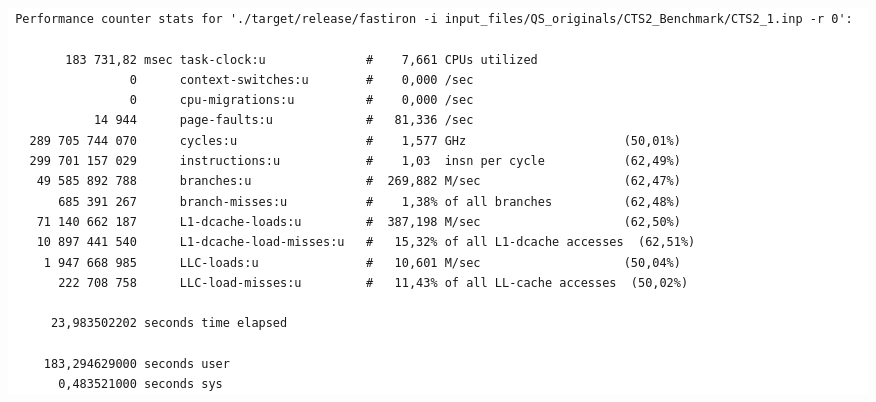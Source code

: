 ```
 Performance counter stats for './target/release/fastiron -i input_files/QS_originals/CTS2_Benchmark/CTS2_1.inp -r 0':

        183 731,82 msec task-clock:u              #    7,661 CPUs utilized          
                 0      context-switches:u        #    0,000 /sec                   
                 0      cpu-migrations:u          #    0,000 /sec                   
            14 944      page-faults:u             #   81,336 /sec                   
   289 705 744 070      cycles:u                  #    1,577 GHz                      (50,01%)
   299 701 157 029      instructions:u            #    1,03  insn per cycle           (62,49%)
    49 585 892 788      branches:u                #  269,882 M/sec                    (62,47%)
       685 391 267      branch-misses:u           #    1,38% of all branches          (62,48%)
    71 140 662 187      L1-dcache-loads:u         #  387,198 M/sec                    (62,50%)
    10 897 441 540      L1-dcache-load-misses:u   #   15,32% of all L1-dcache accesses  (62,51%)
     1 947 668 985      LLC-loads:u               #   10,601 M/sec                    (50,04%)
       222 708 758      LLC-load-misses:u         #   11,43% of all LL-cache accesses  (50,02%)

      23,983502202 seconds time elapsed

     183,294629000 seconds user
       0,483521000 seconds sys
```

